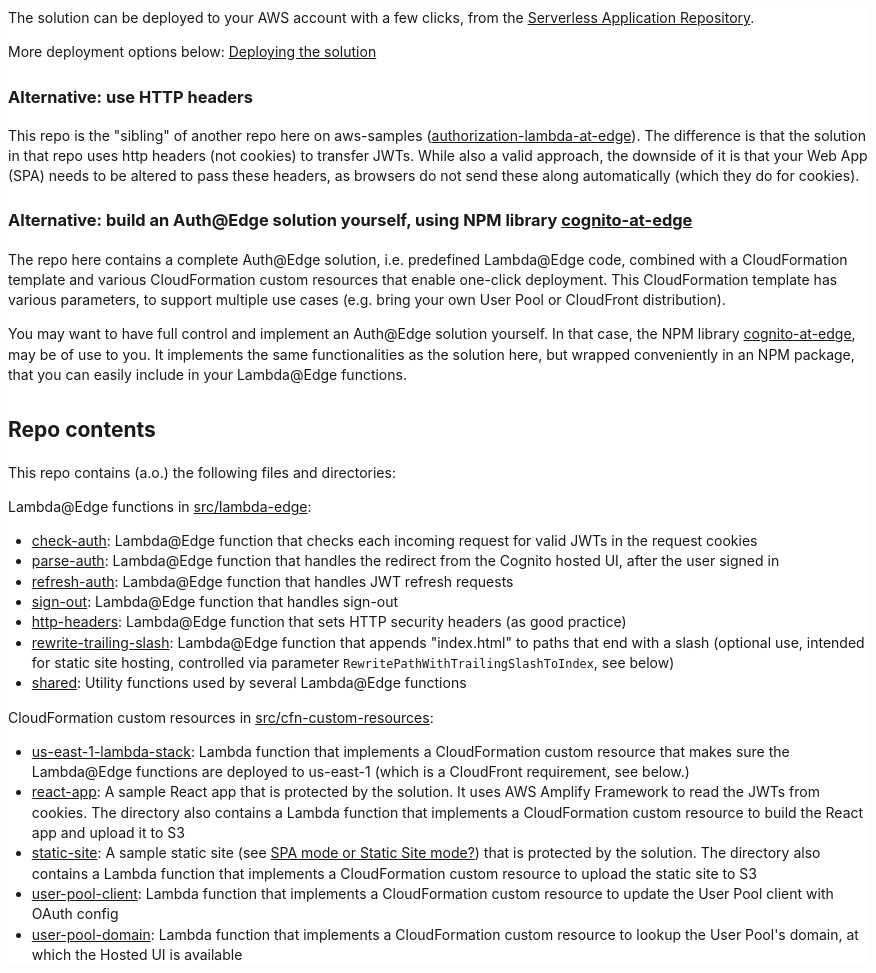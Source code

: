 The solution can be deployed to your AWS account with a few clicks, from the [Serverless Application Repository](https://console.aws.amazon.com/lambda/home#/create/app?applicationId=arn:aws:serverlessrepo:us-east-1:520945424137:applications/cloudfront-authorization-at-edge).

More deployment options below: [Deploying the solution](#deploying-the-solution)

### Alternative: use HTTP headers

This repo is the "sibling" of another repo here on aws-samples ([authorization-lambda-at-edge](https://github.com/aws-samples/authorization-lambda-at-edge)). The difference is that the solution in that repo uses http headers (not cookies) to transfer JWTs. While also a valid approach, the downside of it is that your Web App (SPA) needs to be altered to pass these headers, as browsers do not send these along automatically (which they do for cookies).

### Alternative: build an Auth@Edge solution yourself, using NPM library [cognito-at-edge](https://github.com/awslabs/cognito-at-edge)

The repo here contains a complete Auth@Edge solution, i.e. predefined Lambda@Edge code, combined with a CloudFormation template and various CloudFormation custom resources that enable one-click deployment. This CloudFormation template has various parameters, to support multiple use cases (e.g. bring your own User Pool or CloudFront distribution).

You may want to have full control and implement an Auth@Edge solution yourself. In that case, the NPM library [cognito-at-edge](https://github.com/awslabs/cognito-at-edge), may be of use to you. It implements the same functionalities as the solution here, but wrapped conveniently in an NPM package, that you can easily include in your Lambda@Edge functions.

## Repo contents

This repo contains (a.o.) the following files and directories:

Lambda@Edge functions in [src/lambda-edge](src/lambda-edge):

- [check-auth](src/lambda-edge/check-auth): Lambda@Edge function that checks each incoming request for valid JWTs in the request cookies
- [parse-auth](src/lambda-edge/parse-auth): Lambda@Edge function that handles the redirect from the Cognito hosted UI, after the user signed in
- [refresh-auth](src/lambda-edge/refresh-auth): Lambda@Edge function that handles JWT refresh requests
- [sign-out](src/lambda-edge/sign-out): Lambda@Edge function that handles sign-out
- [http-headers](src/lambda-edge/http-headers): Lambda@Edge function that sets HTTP security headers (as good practice)
- [rewrite-trailing-slash](src/lambda-edge/rewrite-trailing-slash): Lambda@Edge function that appends "index.html" to paths that end with a slash (optional use, intended for static site hosting, controlled via parameter `RewritePathWithTrailingSlashToIndex`, see below)
- [shared](src/lambda-edge/shared): Utility functions used by several Lambda@Edge functions

CloudFormation custom resources in [src/cfn-custom-resources](src/cfn-custom-resources):

- [us-east-1-lambda-stack](src/cfn-custom-resources/us-east-1-lambda-stack): Lambda function that implements a CloudFormation custom resource that makes sure the Lambda@Edge functions are deployed to us-east-1 (which is a CloudFront requirement, see below.)
- [react-app](src/cfn-custom-resources/react-app): A sample React app that is protected by the solution. It uses AWS Amplify Framework to read the JWTs from cookies. The directory also contains a Lambda function that implements a CloudFormation custom resource to build the React app and upload it to S3
- [static-site](src/cfn-custom-resources/static-site): A sample static site (see [SPA mode or Static Site mode?](#spa-mode-or-static-site-mode)) that is protected by the solution. The directory also contains a Lambda function that implements a CloudFormation custom resource to upload the static site to S3
- [user-pool-client](src/cfn-custom-resources/user-pool-client): Lambda function that implements a CloudFormation custom resource to update the User Pool client with OAuth config
- [user-pool-domain](src/cfn-custom-resources/user-pool-domain): Lambda function that implements a CloudFormation custom resource to lookup the User Pool's domain, at which the Hosted UI is available
